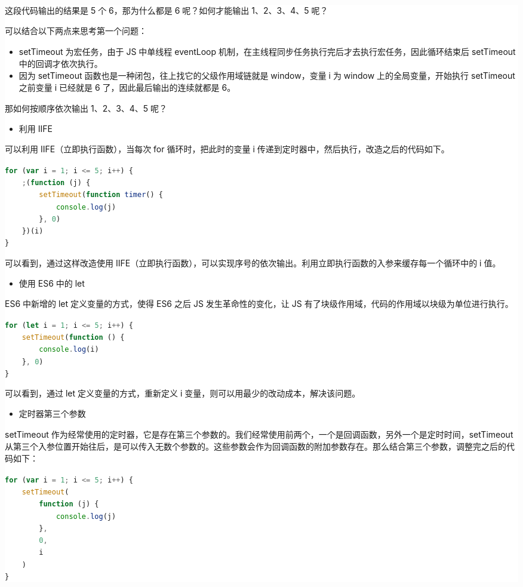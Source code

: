这段代码输出的结果是 5 个 6，那为什么都是 6 呢？如何才能输出 1、2、3、4、5 呢？

可以结合以下两点来思考第一个问题：

- setTimeout 为宏任务，由于 JS 中单线程 eventLoop 机制，在主线程同步任务执行完后才去执行宏任务，因此循环结束后 setTimeout 中的回调才依次执行。
- 因为 setTimeout 函数也是一种闭包，往上找它的父级作用域链就是 window，变量 i 为 window 上的全局变量，开始执行 setTimeout 之前变量 i 已经就是 6 了，因此最后输出的连续就都是 6。

那如何按顺序依次输出 1、2、3、4、5 呢？

- 利用 IIFE

可以利用 IIFE（立即执行函数），当每次 for 循环时，把此时的变量 i 传递到定时器中，然后执行，改造之后的代码如下。

```js
for (var i = 1; i <= 5; i++) {
    ;(function (j) {
        setTimeout(function timer() {
            console.log(j)
        }, 0)
    })(i)
}
```

可以看到，通过这样改造使用 IIFE（立即执行函数），可以实现序号的依次输出。利用立即执行函数的入参来缓存每一个循环中的 i 值。

- 使用 ES6 中的 let

ES6 中新增的 let 定义变量的方式，使得 ES6 之后 JS 发生革命性的变化，让 JS 有了块级作用域，代码的作用域以块级为单位进行执行。

```js
for (let i = 1; i <= 5; i++) {
    setTimeout(function () {
        console.log(i)
    }, 0)
}
```

可以看到，通过 let 定义变量的方式，重新定义 i 变量，则可以用最少的改动成本，解决该问题。

- 定时器第三个参数

setTimeout 作为经常使用的定时器，它是存在第三个参数的。我们经常使用前两个，一个是回调函数，另外一个是定时时间，setTimeout 从第三个入参位置开始往后，是可以传入无数个参数的。这些参数会作为回调函数的附加参数存在。那么结合第三个参数，调整完之后的代码如下：

```js
for (var i = 1; i <= 5; i++) {
    setTimeout(
        function (j) {
            console.log(j)
        },
        0,
        i
    )
}
```
